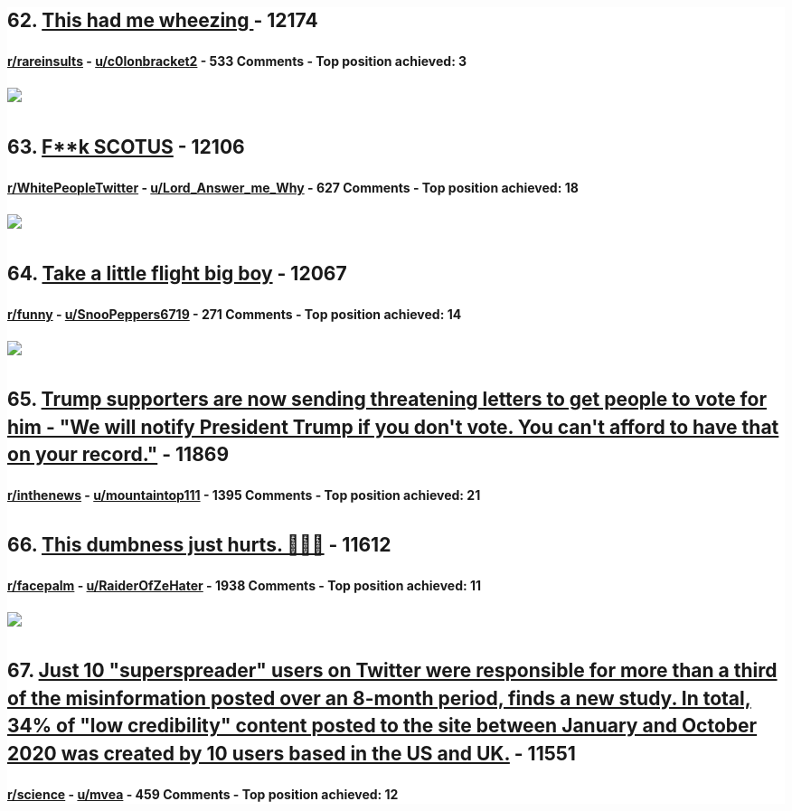 ## 62. [This had me wheezing ](http://reddit.com/r/rareinsults/comments/1cyta3w/this_had_me_wheezing/) - 12174
#### [r/rareinsults](http://reddit.com/r/rareinsults) - [u/c0lonbracket2](http://reddit.com/u/c0lonbracket2) - 533 Comments - Top position achieved: 3

<a href="https://i.redd.it/lusl1c1bl62d1.jpeg"><img src="https://b.thumbs.redditmedia.com/jwgLhnbk9WN-p_58u18icTkkBeMaOmuCMHm4pci_GcQ.jpg"></img></a>

## 63. [F**k SCOTUS](http://reddit.com/r/WhitePeopleTwitter/comments/1cyz9gc/fk_scotus/) - 12106
#### [r/WhitePeopleTwitter](http://reddit.com/r/WhitePeopleTwitter) - [u/Lord_Answer_me_Why](http://reddit.com/u/Lord_Answer_me_Why) - 627 Comments - Top position achieved: 18

<a href="https://i.redd.it/e6lqmugyt72d1.jpeg"><img src="https://b.thumbs.redditmedia.com/TlDhuT5xZ8GpI6xrS2Frv5qQDWrn0x9BCmELD7V8yAc.jpg"></img></a>

## 64. [Take a little flight big boy](http://reddit.com/r/funny/comments/1cydwg8/take_a_little_flight_big_boy/) - 12067
#### [r/funny](http://reddit.com/r/funny) - [u/SnooPeppers6719](http://reddit.com/u/SnooPeppers6719) - 271 Comments - Top position achieved: 14

<a href="https://v.redd.it/d5aaq96p522d1"><img src="https://external-preview.redd.it/b2djY3kwMnA1MjJkMbMBlWHE7hwPaBGLO93Y9LGefYNqG1eLU3VzUNMf1BEd.png?width=140&amp;height=112&amp;crop=140:112,smart&amp;format=jpg&amp;v=enabled&amp;lthumb=true&amp;s=67d374e7f8292938247730843722466a1f9e681b"></img></a>

## 65. [Trump supporters are now sending threatening letters to get people to vote for him - "We will notify President Trump if you don't vote. You can't afford to have that on your record."](http://reddit.com/r/inthenews/comments/1cytwoe/trump_supporters_are_now_sending_threatening/) - 11869
#### [r/inthenews](http://reddit.com/r/inthenews) - [u/mountaintop111](http://reddit.com/u/mountaintop111) - 1395 Comments - Top position achieved: 21

## 66. [This dumbness just hurts. 🤦🏻‍♂️](http://reddit.com/r/facepalm/comments/1cyxt5z/this_dumbness_just_hurts/) - 11612
#### [r/facepalm](http://reddit.com/r/facepalm) - [u/RaiderOfZeHater](http://reddit.com/u/RaiderOfZeHater) - 1938 Comments - Top position achieved: 11

<a href="https://i.redd.it/g1tz3tfxi72d1.jpeg"><img src="https://b.thumbs.redditmedia.com/mOb95f0cxhWDqQlfkDhp9RiJkpGhMCsmL7qv71bONLw.jpg"></img></a>

## 67. [Just 10 "superspreader" users on Twitter were responsible for more than a third of the misinformation posted over an 8-month period, finds a new study. In total, 34% of "low credibility" content posted to the site between January and October 2020 was created by 10 users based in the US and UK.](http://reddit.com/r/science/comments/1cyojk3/just_10_superspreader_users_on_twitter_were/) - 11551
#### [r/science](http://reddit.com/r/science) - [u/mvea](http://reddit.com/u/mvea) - 459 Comments - Top position achieved: 12
